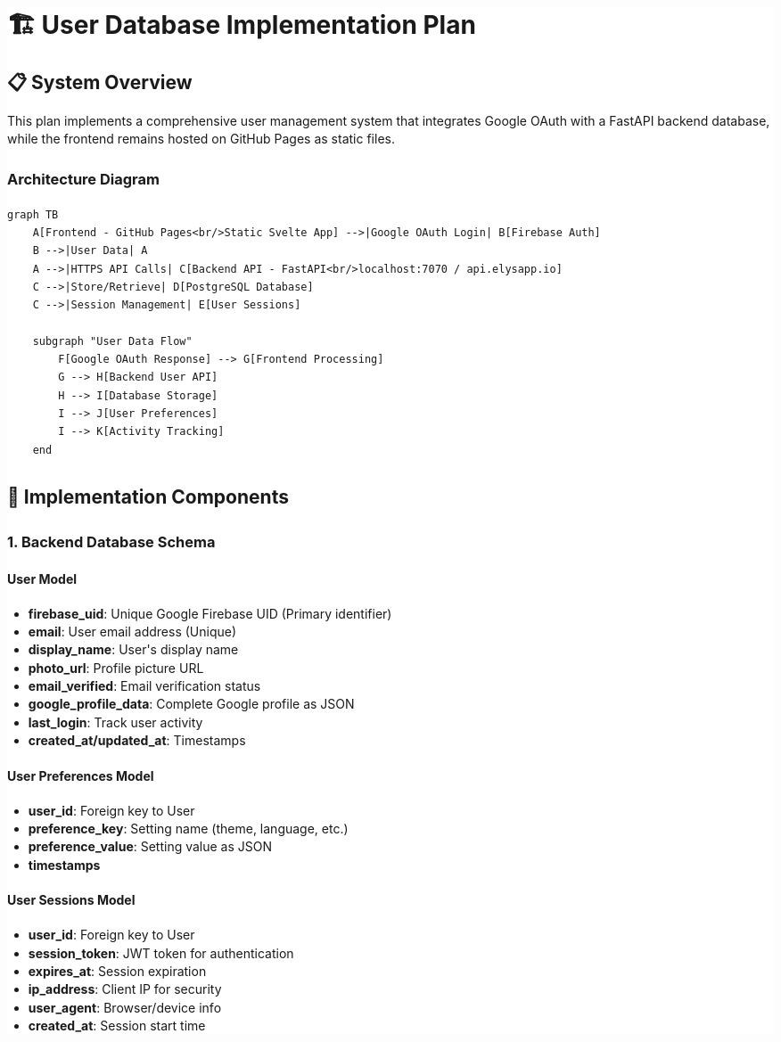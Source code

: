 # 🏗️ User Database Implementation Plan

## 📋 System Overview

This plan implements a comprehensive user management system that integrates Google OAuth with a FastAPI backend database, while the frontend remains hosted on GitHub Pages as static files.

### Architecture Diagram

```mermaid
graph TB
    A[Frontend - GitHub Pages<br/>Static Svelte App] -->|Google OAuth Login| B[Firebase Auth]
    B -->|User Data| A
    A -->|HTTPS API Calls| C[Backend API - FastAPI<br/>localhost:7070 / api.elysapp.io]
    C -->|Store/Retrieve| D[PostgreSQL Database]
    C -->|Session Management| E[User Sessions]
    
    subgraph "User Data Flow"
        F[Google OAuth Response] --> G[Frontend Processing]
        G --> H[Backend User API]
        H --> I[Database Storage]
        I --> J[User Preferences]
        I --> K[Activity Tracking]
    end
```

## 🎯 Implementation Components

### 1. Backend Database Schema

#### User Model
- **firebase_uid**: Unique Google Firebase UID (Primary identifier)
- **email**: User email address (Unique)
- **display_name**: User's display name
- **photo_url**: Profile picture URL
- **email_verified**: Email verification status
- **google_profile_data**: Complete Google profile as JSON
- **last_login**: Track user activity
- **created_at/updated_at**: Timestamps

#### User Preferences Model
- **user_id**: Foreign key to User
- **preference_key**: Setting name (theme, language, etc.)
- **preference_value**: Setting value as JSON
- **timestamps**

#### User Sessions Model
- **user_id**: Foreign key to User
- **session_token**: JWT token for authentication
- **expires_at**: Session expiration
- **ip_address**: Client IP for security
- **user_agent**: Browser/device info
- **created_at**: Session start time
